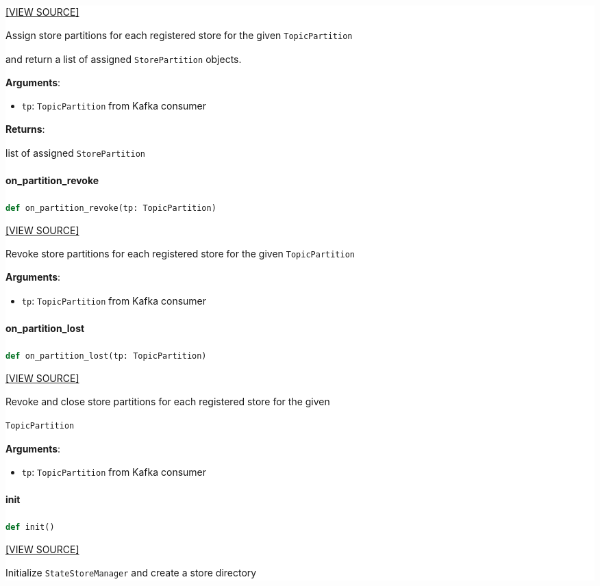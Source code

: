 [[VIEW SOURCE]](https://github.com/quixio/quix-streams/blob/8d2a3ed9581929ed2d75e40a48d48ae0b87ca920/quixstreams/state/manager.py#L124)

Assign store partitions for each registered store for the given `TopicPartition`

and return a list of assigned `StorePartition` objects.

**Arguments**:

- `tp`: `TopicPartition` from Kafka consumer

**Returns**:

list of assigned `StorePartition`

<a id="quixstreams.state.manager.StateStoreManager.on_partition_revoke"></a>

#### on\_partition\_revoke

```python
def on_partition_revoke(tp: TopicPartition)
```

[[VIEW SOURCE]](https://github.com/quixio/quix-streams/blob/8d2a3ed9581929ed2d75e40a48d48ae0b87ca920/quixstreams/state/manager.py#L138)

Revoke store partitions for each registered store for the given `TopicPartition`

**Arguments**:

- `tp`: `TopicPartition` from Kafka consumer

<a id="quixstreams.state.manager.StateStoreManager.on_partition_lost"></a>

#### on\_partition\_lost

```python
def on_partition_lost(tp: TopicPartition)
```

[[VIEW SOURCE]](https://github.com/quixio/quix-streams/blob/8d2a3ed9581929ed2d75e40a48d48ae0b87ca920/quixstreams/state/manager.py#L147)

Revoke and close store partitions for each registered store for the given

`TopicPartition`

**Arguments**:

- `tp`: `TopicPartition` from Kafka consumer

<a id="quixstreams.state.manager.StateStoreManager.init"></a>

#### init

```python
def init()
```

[[VIEW SOURCE]](https://github.com/quixio/quix-streams/blob/8d2a3ed9581929ed2d75e40a48d48ae0b87ca920/quixstreams/state/manager.py#L157)

Initialize `StateStoreManager` and create a store directory
